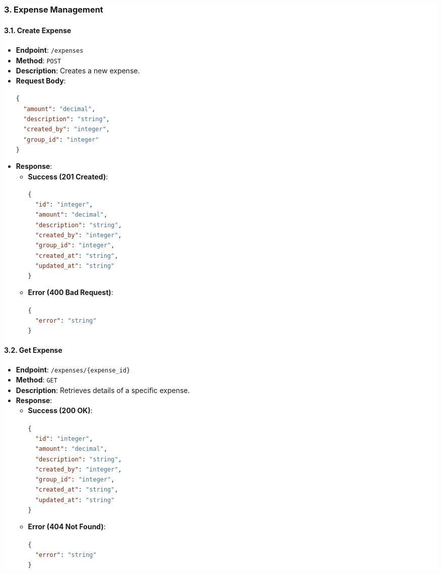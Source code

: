 ### 3. Expense Management

#### 3.1. Create Expense

- **Endpoint**: `/expenses`
- **Method**: `POST`
- **Description**: Creates a new expense.
- **Request Body**:
  ```json
  {
    "amount": "decimal",
    "description": "string",
    "created_by": "integer",
    "group_id": "integer"
  }
  ```
- **Response**:
  - **Success (201 Created)**:
    ```json
    {
      "id": "integer",
      "amount": "decimal",
      "description": "string",
      "created_by": "integer",
      "group_id": "integer",
      "created_at": "string",
      "updated_at": "string"
    }
    ```
  - **Error (400 Bad Request)**:
    ```json
    {
      "error": "string"
    }
    ```

#### 3.2. Get Expense

- **Endpoint**: `/expenses/{expense_id}`
- **Method**: `GET`
- **Description**: Retrieves details of a specific expense.
- **Response**:
  - **Success (200 OK)**:
    ```json
    {
      "id": "integer",
      "amount": "decimal",
      "description": "string",
      "created_by": "integer",
      "group_id": "integer",
      "created_at": "string",
      "updated_at": "string"
    }
    ```
  - **Error (404 Not Found)**:
    ```json
    {
      "error": "string"
    }
    ```
